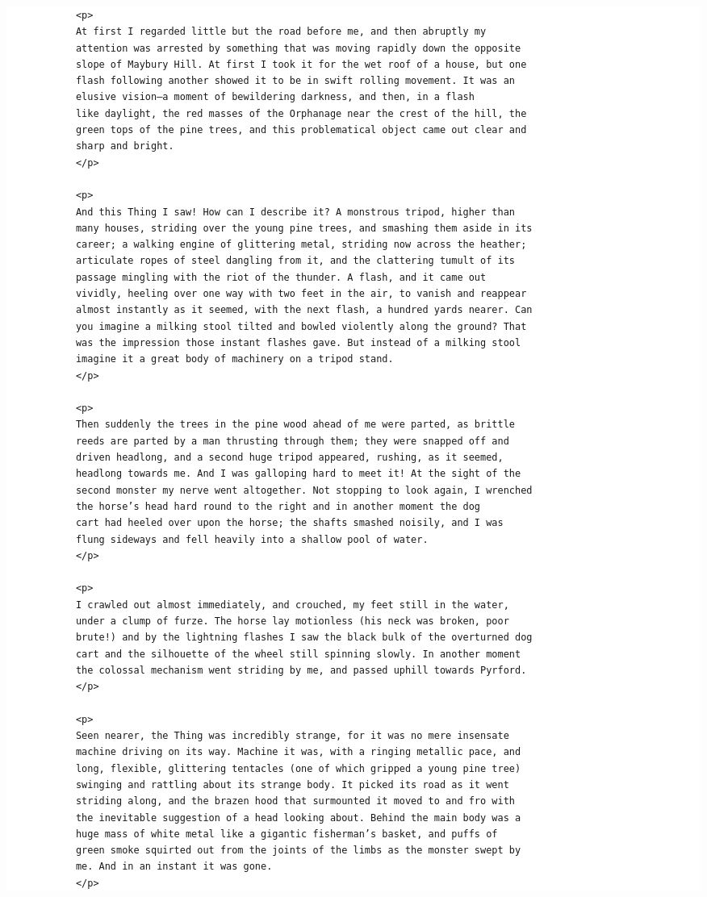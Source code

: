                 <p>
                At first I regarded little but the road before me, and then abruptly my
                attention was arrested by something that was moving rapidly down the opposite
                slope of Maybury Hill. At first I took it for the wet roof of a house, but one
                flash following another showed it to be in swift rolling movement. It was an
                elusive vision—a moment of bewildering darkness, and then, in a flash
                like daylight, the red masses of the Orphanage near the crest of the hill, the
                green tops of the pine trees, and this problematical object came out clear and
                sharp and bright.
                </p>
                
                <p>
                And this Thing I saw! How can I describe it? A monstrous tripod, higher than
                many houses, striding over the young pine trees, and smashing them aside in its
                career; a walking engine of glittering metal, striding now across the heather;
                articulate ropes of steel dangling from it, and the clattering tumult of its
                passage mingling with the riot of the thunder. A flash, and it came out
                vividly, heeling over one way with two feet in the air, to vanish and reappear
                almost instantly as it seemed, with the next flash, a hundred yards nearer. Can
                you imagine a milking stool tilted and bowled violently along the ground? That
                was the impression those instant flashes gave. But instead of a milking stool
                imagine it a great body of machinery on a tripod stand.
                </p>
                
                <p>
                Then suddenly the trees in the pine wood ahead of me were parted, as brittle
                reeds are parted by a man thrusting through them; they were snapped off and
                driven headlong, and a second huge tripod appeared, rushing, as it seemed,
                headlong towards me. And I was galloping hard to meet it! At the sight of the
                second monster my nerve went altogether. Not stopping to look again, I wrenched
                the horse’s head hard round to the right and in another moment the dog
                cart had heeled over upon the horse; the shafts smashed noisily, and I was
                flung sideways and fell heavily into a shallow pool of water.
                </p>
                
                <p>
                I crawled out almost immediately, and crouched, my feet still in the water,
                under a clump of furze. The horse lay motionless (his neck was broken, poor
                brute!) and by the lightning flashes I saw the black bulk of the overturned dog
                cart and the silhouette of the wheel still spinning slowly. In another moment
                the colossal mechanism went striding by me, and passed uphill towards Pyrford.
                </p>
                
                <p>
                Seen nearer, the Thing was incredibly strange, for it was no mere insensate
                machine driving on its way. Machine it was, with a ringing metallic pace, and
                long, flexible, glittering tentacles (one of which gripped a young pine tree)
                swinging and rattling about its strange body. It picked its road as it went
                striding along, and the brazen hood that surmounted it moved to and fro with
                the inevitable suggestion of a head looking about. Behind the main body was a
                huge mass of white metal like a gigantic fisherman’s basket, and puffs of
                green smoke squirted out from the joints of the limbs as the monster swept by
                me. And in an instant it was gone.
                </p>
                